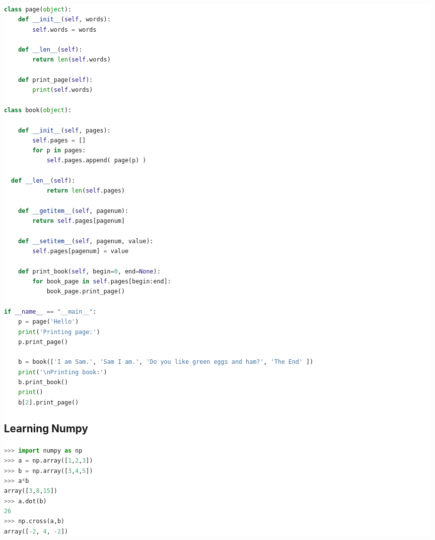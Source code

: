 ```python
class page(object):
	def __init__(self, words):
		self.words = words
	
	def __len__(self):
		return len(self.words)
	
	def print_page(self):
		print(self.words)

class book(object):
	
	def __init__(self, pages):
		self.pages = []
		for p in pages:
			self.pages.append( page(p) )
  
  def __len__(self):
			return len(self.pages)
	
	def __getitem__(self, pagenum):
		return self.pages[pagenum]
	
	def __setitem__(self, pagenum, value):
		self.pages[pagenum] = value
	
	def print_book(self, begin=0, end=None):
		for book_page in self.pages[begin:end]:
			book_page.print_page()

if __name__ == "__main__":
	p = page('Hello')
	print('Printing page:')
	p.print_page()

	b = book(['I am Sam.', 'Sam I am.', 'Do you like green eggs and ham?', 'The End' ])
	print('\nPrinting book:')
	b.print_book()
	print()
	b[2].print_page()
```

## Learning Numpy
```python
>>> import numpy as np
>>> a = np.array([1,2,3])
>>> b = np.array([3,4,5])
>>> a*b
array([3,8,15])
>>> a.dot(b)
26
>>> np.cross(a,b)
array([-2, 4, -2])
```
